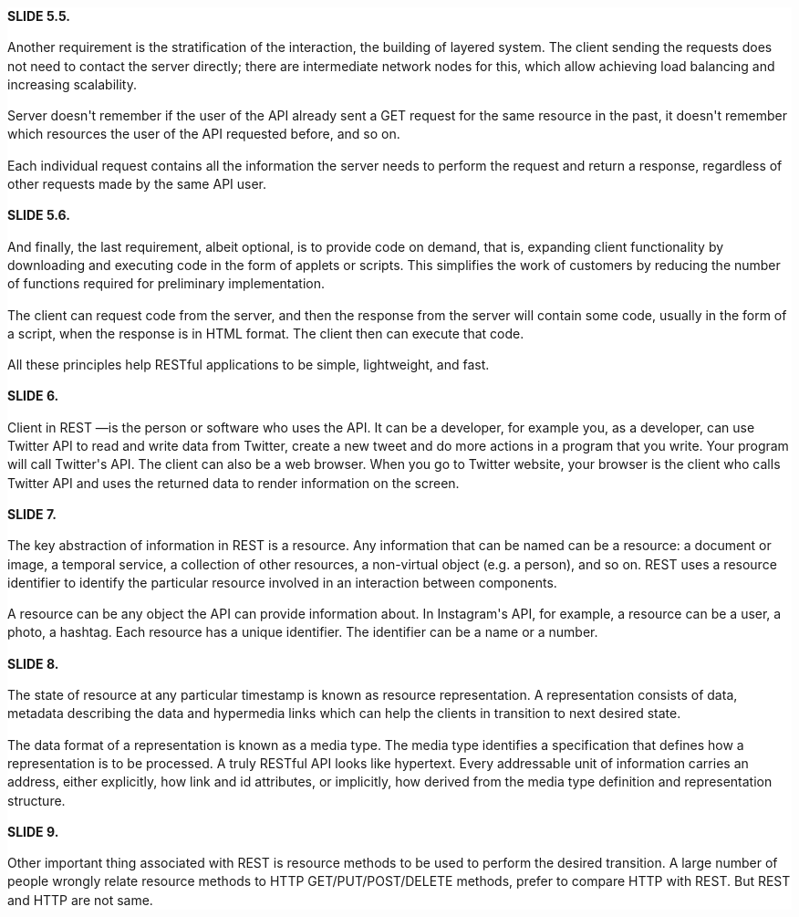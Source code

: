 **SLIDE 5.5.**

Another requirement is the stratification of the interaction, the building of layered system. The client sending the requests does not need to contact the server directly; there are intermediate network nodes for this, which allow achieving load balancing and increasing scalability.

Server doesn&#39;t remember if the user of the API already sent a GET request for the same resource in the past, it doesn&#39;t remember which resources the user of the API requested before, and so on.

Each individual request contains all the information the server needs to perform the request and return a response, regardless of other requests made by the same API user.

**SLIDE 5.6.**

And finally, the last requirement, albeit optional, is to provide code on demand, that is, expanding client functionality by downloading and executing code in the form of applets or scripts. This simplifies the work of customers by reducing the number of functions required for preliminary implementation.

The client can request code from the server, and then the response from the server will contain some code, usually in the form of a script, when the response is in HTML format. The client then can execute that code.

All these principles help RESTful applications to be simple, lightweight, and fast.

**SLIDE 6.**

Client in REST —is the person or software who uses the API. It can be a developer, for example you, as a developer, can use Twitter API to read and write data from Twitter, create a new tweet and do more actions in a program that you write. Your program will call Twitter&#39;s API. The client can also be a web browser. When you go to Twitter website, your browser is the client who calls Twitter API and uses the returned data to render information on the screen.

**SLIDE 7.**

The key abstraction of information in REST is a resource. Any information that can be named can be a resource: a document or image, a temporal service, a collection of other resources, a non-virtual object (e.g. a person), and so on. REST uses a resource identifier to identify the particular resource involved in an interaction between components.

A resource can be any object the API can provide information about. In Instagram&#39;s API, for example, a resource can be a user, a photo, a hashtag. Each resource has a unique identifier. The identifier can be a name or a number.

**SLIDE 8.**

The state of resource at any particular timestamp is known as resource representation. A representation consists of data, metadata describing the data and hypermedia links which can help the clients in transition to next desired state.

The data format of a representation is known as a media type. The media type identifies a specification that defines how a representation is to be processed. A truly RESTful API looks like hypertext. Every addressable unit of information carries an address, either explicitly, how link and id attributes, or implicitly, how derived from the media type definition and representation structure.

**SLIDE 9.**

Other important thing associated with REST is resource methods to be used to perform the desired transition. A large number of people wrongly relate resource methods to HTTP GET/PUT/POST/DELETE methods, prefer to compare HTTP with REST. But REST and HTTP are not same.
